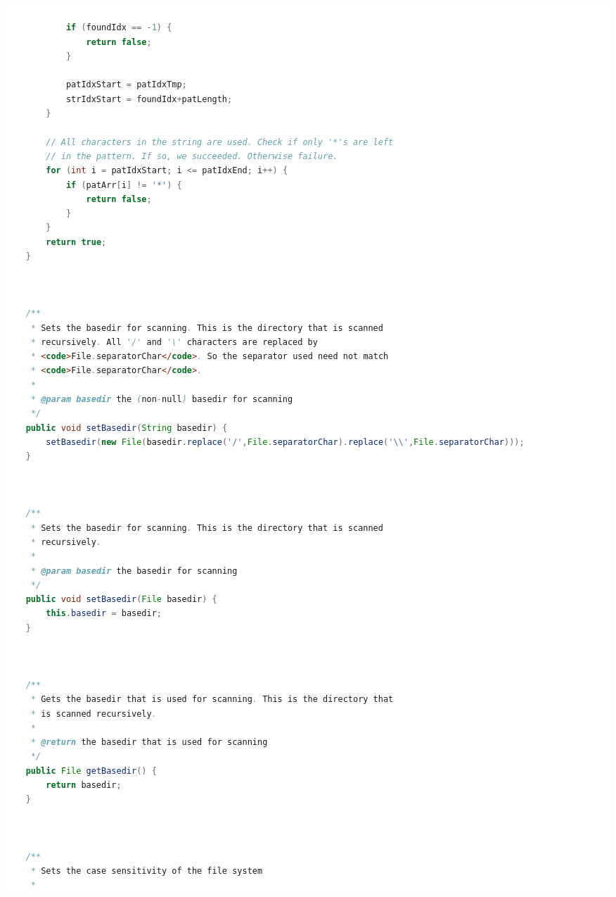 ```java

            if (foundIdx == -1) {
                return false;
            }

            patIdxStart = patIdxTmp;
            strIdxStart = foundIdx+patLength;
        }

        // All characters in the string are used. Check if only '*'s are left
        // in the pattern. If so, we succeeded. Otherwise failure.
        for (int i = patIdxStart; i <= patIdxEnd; i++) {
            if (patArr[i] != '*') {
                return false;
            }
        }
        return true;
    }



    /**
     * Sets the basedir for scanning. This is the directory that is scanned
     * recursively. All '/' and '\' characters are replaced by
     * <code>File.separatorChar</code>. So the separator used need not match
     * <code>File.separatorChar</code>.
     *
     * @param basedir the (non-null) basedir for scanning
     */
    public void setBasedir(String basedir) {
        setBasedir(new File(basedir.replace('/',File.separatorChar).replace('\\',File.separatorChar)));
    }



    /**
     * Sets the basedir for scanning. This is the directory that is scanned
     * recursively.
     *
     * @param basedir the basedir for scanning
     */
    public void setBasedir(File basedir) {
        this.basedir = basedir;
    }



    /**
     * Gets the basedir that is used for scanning. This is the directory that
     * is scanned recursively.
     *
     * @return the basedir that is used for scanning
     */
    public File getBasedir() {
        return basedir;
    }



    /**
     * Sets the case sensitivity of the file system
     *
```
